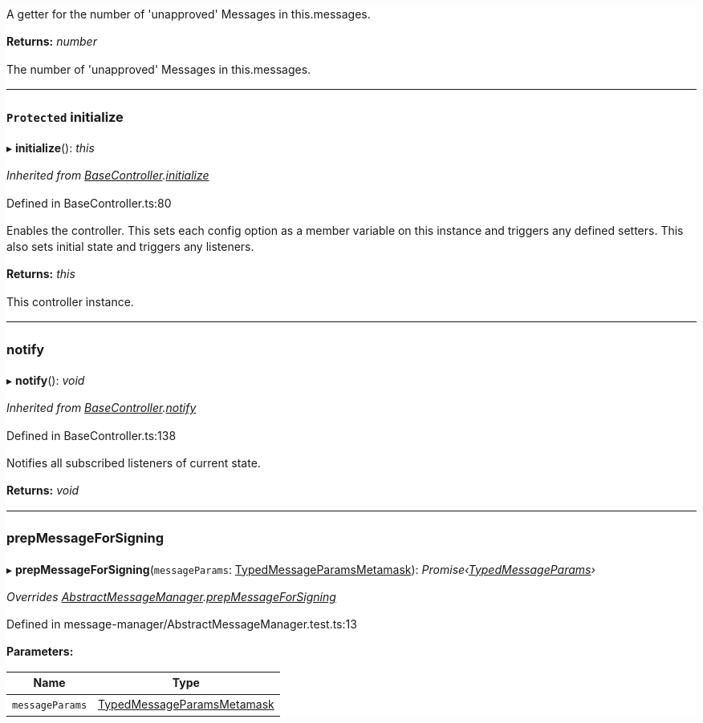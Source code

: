 A getter for the number of 'unapproved' Messages in this.messages.

**Returns:** *number*

The number of 'unapproved' Messages in this.messages.

___

### `Protected` initialize

▸ **initialize**(): *this*

*Inherited from [BaseController](_basecontroller_.basecontroller.md).[initialize](_basecontroller_.basecontroller.md#protected-initialize)*

Defined in BaseController.ts:80

Enables the controller. This sets each config option as a member
variable on this instance and triggers any defined setters. This
also sets initial state and triggers any listeners.

**Returns:** *this*

This controller instance.

___

###  notify

▸ **notify**(): *void*

*Inherited from [BaseController](_basecontroller_.basecontroller.md).[notify](_basecontroller_.basecontroller.md#notify)*

Defined in BaseController.ts:138

Notifies all subscribed listeners of current state.

**Returns:** *void*

___

###  prepMessageForSigning

▸ **prepMessageForSigning**(`messageParams`: [TypedMessageParamsMetamask](../interfaces/_message_manager_typedmessagemanager_.typedmessageparamsmetamask.md)): *Promise‹[TypedMessageParams](../interfaces/_message_manager_typedmessagemanager_.typedmessageparams.md)›*

*Overrides [AbstractMessageManager](_message_manager_abstractmessagemanager_.abstractmessagemanager.md).[prepMessageForSigning](_message_manager_abstractmessagemanager_.abstractmessagemanager.md#abstract-prepmessageforsigning)*

Defined in message-manager/AbstractMessageManager.test.ts:13

**Parameters:**

Name | Type |
------ | ------ |
`messageParams` | [TypedMessageParamsMetamask](../interfaces/_message_manager_typedmessagemanager_.typedmessageparamsmetamask.md) |
